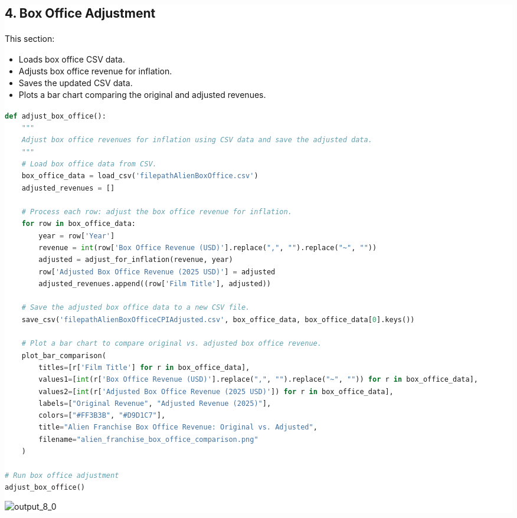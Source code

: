     


## 4. Box Office Adjustment

This section:
- Loads box office CSV data.
- Adjusts box office revenue for inflation.
- Saves the updated CSV data.
- Plots a bar chart comparing the original and adjusted revenues.


```python
def adjust_box_office():
    """
    Adjust box office revenues for inflation using CSV data and save the adjusted data.
    """
    # Load box office data from CSV.
    box_office_data = load_csv('filepathAlienBoxOffice.csv')
    adjusted_revenues = []
    
    # Process each row: adjust the box office revenue for inflation.
    for row in box_office_data:
        year = row['Year']
        revenue = int(row['Box Office Revenue (USD)'].replace(",", "").replace("~", ""))
        adjusted = adjust_for_inflation(revenue, year)
        row['Adjusted Box Office Revenue (2025 USD)'] = adjusted
        adjusted_revenues.append((row['Film Title'], adjusted))
    
    # Save the adjusted box office data to a new CSV file.
    save_csv('filepathAlienBoxOfficeCPIAdjusted.csv', box_office_data, box_office_data[0].keys())
    
    # Plot a bar chart to compare original vs. adjusted box office revenue.
    plot_bar_comparison(
        titles=[r['Film Title'] for r in box_office_data],
        values1=[int(r['Box Office Revenue (USD)'].replace(",", "").replace("~", "")) for r in box_office_data],
        values2=[int(r['Adjusted Box Office Revenue (2025 USD)']) for r in box_office_data],
        labels=["Original Revenue", "Adjusted Revenue (2025)"],
        colors=["#FF3B3B", "#D9D1C7"],
        title="Alien Franchise Box Office Revenue: Original vs. Adjusted",
        filename="alien_franchise_box_office_comparison.png"
    )

# Run box office adjustment
adjust_box_office()

```


![output_8_0](https://github.com/user-attachments/assets/1b2c6f84-1cc8-44f3-adf7-782721e443e3)


    
